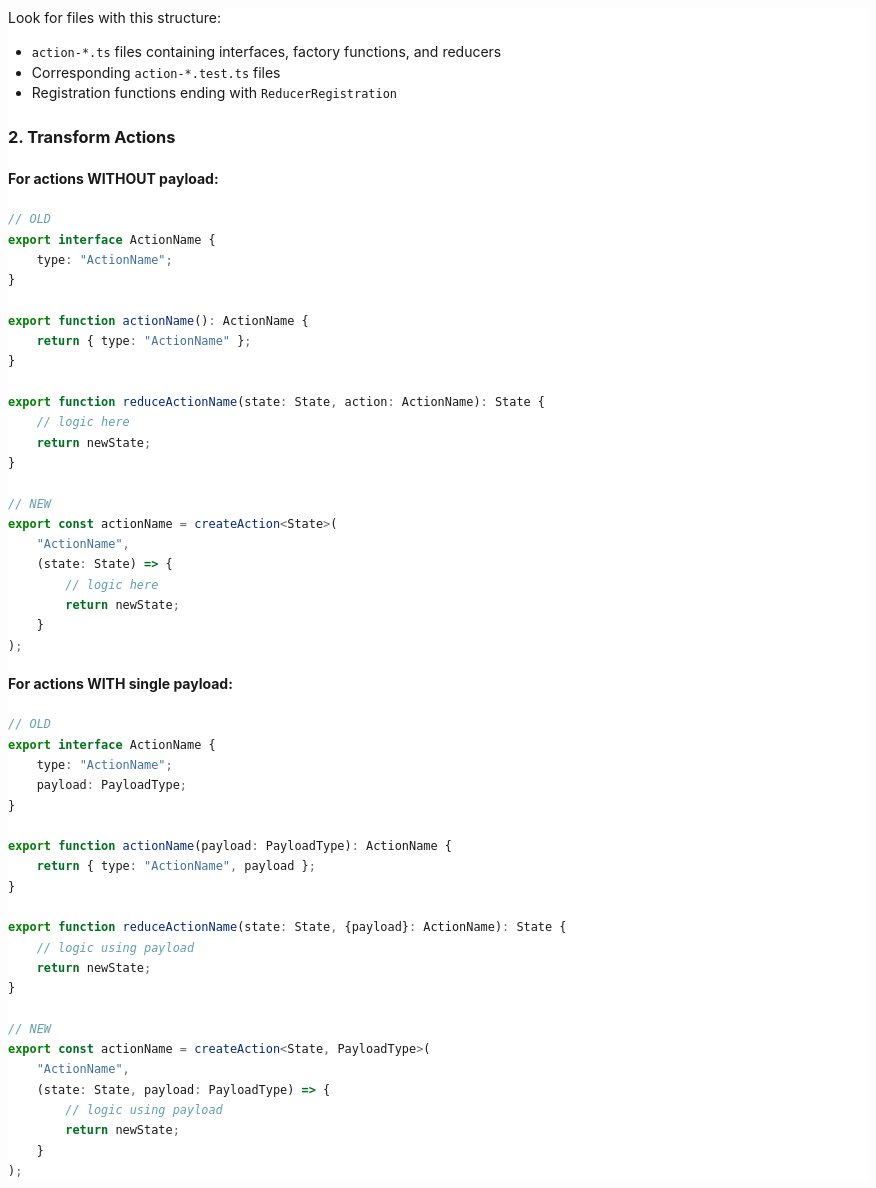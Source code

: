 Look for files with this structure:
- `action-*.ts` files containing interfaces, factory functions, and reducers
- Corresponding `action-*.test.ts` files
- Registration functions ending with `ReducerRegistration`

### 2. Transform Actions

#### For actions WITHOUT payload:
```typescript
// OLD
export interface ActionName {
    type: "ActionName";
}

export function actionName(): ActionName {
    return { type: "ActionName" };
}

export function reduceActionName(state: State, action: ActionName): State {
    // logic here
    return newState;
}

// NEW
export const actionName = createAction<State>(
    "ActionName",
    (state: State) => {
        // logic here
        return newState;
    }
);
```

#### For actions WITH single payload:
```typescript
// OLD
export interface ActionName {
    type: "ActionName";
    payload: PayloadType;
}

export function actionName(payload: PayloadType): ActionName {
    return { type: "ActionName", payload };
}

export function reduceActionName(state: State, {payload}: ActionName): State {
    // logic using payload
    return newState;
}

// NEW
export const actionName = createAction<State, PayloadType>(
    "ActionName",
    (state: State, payload: PayloadType) => {
        // logic using payload
        return newState;
    }
);
```
